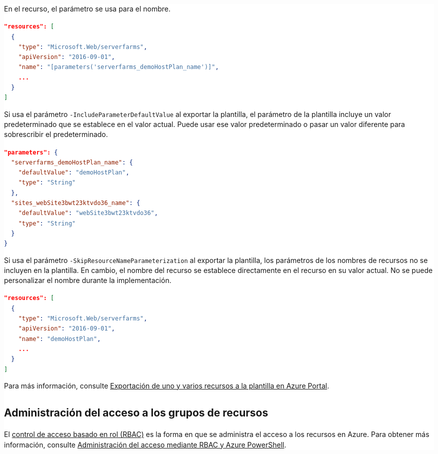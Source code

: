 En el recurso, el parámetro se usa para el nombre.

```json
"resources": [
  {
    "type": "Microsoft.Web/serverfarms",
    "apiVersion": "2016-09-01",
    "name": "[parameters('serverfarms_demoHostPlan_name')]",
    ...
  }
]
```

Si usa el parámetro `-IncludeParameterDefaultValue` al exportar la plantilla, el parámetro de la plantilla incluye un valor predeterminado que se establece en el valor actual. Puede usar ese valor predeterminado o pasar un valor diferente para sobrescribir el predeterminado.

```json
"parameters": {
  "serverfarms_demoHostPlan_name": {
    "defaultValue": "demoHostPlan",
    "type": "String"
  },
  "sites_webSite3bwt23ktvdo36_name": {
    "defaultValue": "webSite3bwt23ktvdo36",
    "type": "String"
  }
}
```

Si usa el parámetro `-SkipResourceNameParameterization` al exportar la plantilla, los parámetros de los nombres de recursos no se incluyen en la plantilla. En cambio, el nombre del recurso se establece directamente en el recurso en su valor actual. No se puede personalizar el nombre durante la implementación.

```json
"resources": [
  {
    "type": "Microsoft.Web/serverfarms",
    "apiVersion": "2016-09-01",
    "name": "demoHostPlan",
    ...
  }
]
```

Para más información, consulte [Exportación de uno y varios recursos a la plantilla en Azure Portal](./export-template-portal.md).

## <a name="manage-access-to-resource-groups"></a>Administración del acceso a los grupos de recursos

El [control de acceso basado en rol (RBAC)](../role-based-access-control/overview.md) es la forma en que se administra el acceso a los recursos en Azure. Para obtener más información, consulte [Administración del acceso mediante RBAC y Azure PowerShell](../role-based-access-control/role-assignments-powershell.md).
